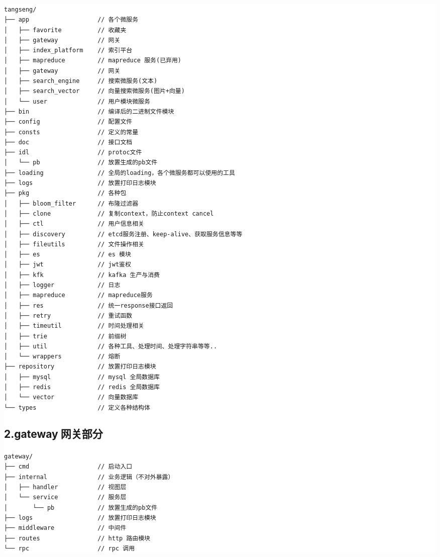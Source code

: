 ```shell
tangseng/
├── app                   // 各个微服务
│   ├── favorite          // 收藏夹
│   ├── gateway           // 网关
│   ├── index_platform    // 索引平台
│   ├── mapreduce         // mapreduce 服务(已弃用)
│   ├── gateway           // 网关
│   ├── search_engine     // 搜索微服务(文本)
│   ├── search_vector     // 向量搜索微服务(图片+向量)
│   └── user              // 用户模块微服务
├── bin                   // 编译后的二进制文件模块
├── config                // 配置文件
├── consts                // 定义的常量
├── doc                   // 接口文档
├── idl                   // protoc文件
│   └── pb                // 放置生成的pb文件
├── loading               // 全局的loading，各个微服务都可以使用的工具
├── logs                  // 放置打印日志模块
├── pkg                   // 各种包
│   ├── bloom_filter      // 布隆过滤器
│   ├── clone             // 复制context，防止context cancel
│   ├── ctl               // 用户信息相关
│   ├── discovery         // etcd服务注册、keep-alive、获取服务信息等等
│   ├── fileutils         // 文件操作相关
│   ├── es                // es 模块
│   ├── jwt               // jwt鉴权
│   ├── kfk               // kafka 生产与消费
│   ├── logger            // 日志
│   ├── mapreduce         // mapreduce服务
│   ├── res               // 统一response接口返回
│   ├── retry             // 重试函数
│   ├── timeutil          // 时间处理相关
│   ├── trie              // 前缀树
│   ├── util              // 各种工具、处理时间、处理字符串等等..
│   └── wrappers          // 熔断
├── repository            // 放置打印日志模块
│   ├── mysql             // mysql 全局数据库
│   ├── redis             // redis 全局数据库
│   └── vector            // 向量数据库
└── types                 // 定义各种结构体
```

## 2.gateway 网关部分

```shell
gateway/
├── cmd                   // 启动入口
├── internal              // 业务逻辑（不对外暴露）
│   ├── handler           // 视图层
│   └── service           // 服务层
│       └── pb            // 放置生成的pb文件
├── logs                  // 放置打印日志模块
├── middleware            // 中间件
├── routes                // http 路由模块
└── rpc                   // rpc 调用
```

